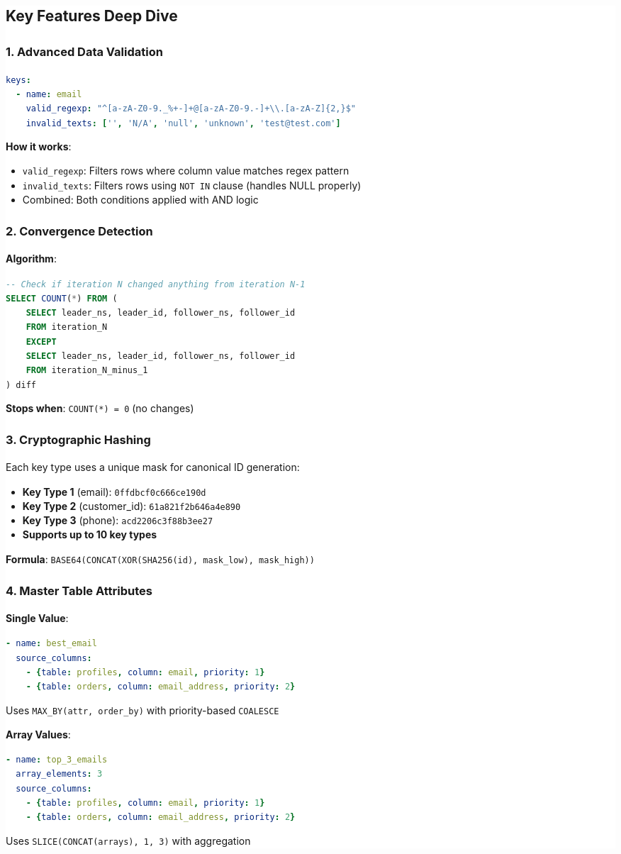 ## Key Features Deep Dive

### 1. Advanced Data Validation
```yaml
keys:
  - name: email
    valid_regexp: "^[a-zA-Z0-9._%+-]+@[a-zA-Z0-9.-]+\\.[a-zA-Z]{2,}$"
    invalid_texts: ['', 'N/A', 'null', 'unknown', 'test@test.com']
```

**How it works**:
- `valid_regexp`: Filters rows where column value matches regex pattern
- `invalid_texts`: Filters rows using `NOT IN` clause (handles NULL properly)
- Combined: Both conditions applied with AND logic

### 2. Convergence Detection
**Algorithm**:
```sql
-- Check if iteration N changed anything from iteration N-1
SELECT COUNT(*) FROM (
    SELECT leader_ns, leader_id, follower_ns, follower_id
    FROM iteration_N
    EXCEPT
    SELECT leader_ns, leader_id, follower_ns, follower_id
    FROM iteration_N_minus_1
) diff
```

**Stops when**: `COUNT(*) = 0` (no changes)

### 3. Cryptographic Hashing
Each key type uses a unique mask for canonical ID generation:
- **Key Type 1** (email): `0ffdbcf0c666ce190d`
- **Key Type 2** (customer_id): `61a821f2b646a4e890`
- **Key Type 3** (phone): `acd2206c3f88b3ee27`
- **Supports up to 10 key types**

**Formula**: `BASE64(CONCAT(XOR(SHA256(id), mask_low), mask_high))`

### 4. Master Table Attributes
**Single Value**:
```yaml
- name: best_email
  source_columns:
    - {table: profiles, column: email, priority: 1}
    - {table: orders, column: email_address, priority: 2}
```
Uses `MAX_BY(attr, order_by)` with priority-based `COALESCE`

**Array Values**:
```yaml
- name: top_3_emails
  array_elements: 3
  source_columns:
    - {table: profiles, column: email, priority: 1}
    - {table: orders, column: email_address, priority: 2}
```
Uses `SLICE(CONCAT(arrays), 1, 3)` with aggregation
